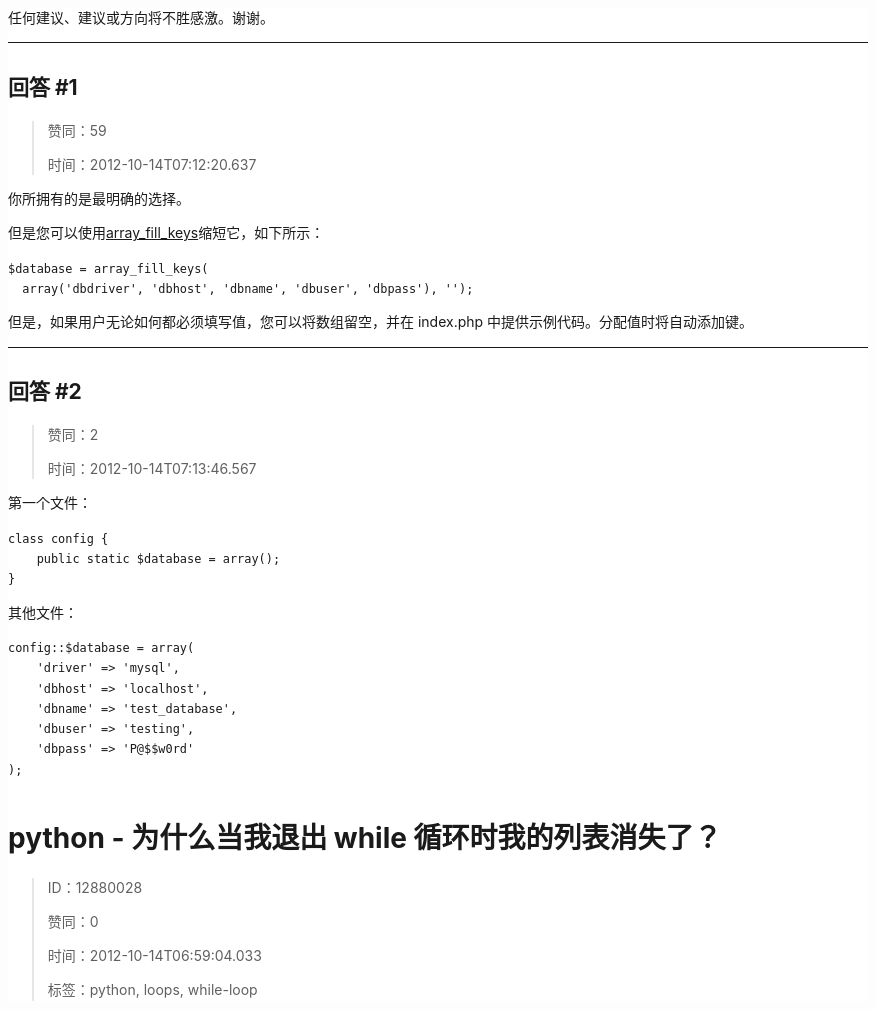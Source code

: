 任何建议、建议或方向将不胜感激。谢谢。

* * *

## 回答 #1

> 赞同：59
> 
> 时间：2012-10-14T07:12:20.637

你所拥有的是最明确的选择。

但是您可以使用[array_fill_keys](http://www.php.net/manual/en/function.array-fill-keys.php)缩短它，如下所示：

```
$database = array_fill_keys(
  array('dbdriver', 'dbhost', 'dbname', 'dbuser', 'dbpass'), ''); 
```

但是，如果用户无论如何都必须填写值，您可以将数组留空，并在 index.php 中提供示例代码。分配值时将自动添加键。

* * *

## 回答 #2

> 赞同：2
> 
> 时间：2012-10-14T07:13:46.567

第一个文件：

```
class config {
    public static $database = array();
} 
```

其他文件：

```
config::$database = array(
    'driver' => 'mysql',
    'dbhost' => 'localhost',
    'dbname' => 'test_database',
    'dbuser' => 'testing',
    'dbpass' => 'P@$$w0rd'
); 
```

# python - 为什么当我退出 while 循环时我的列表消失了？

> ID：12880028
> 
> 赞同：0
> 
> 时间：2012-10-14T06:59:04.033
> 
> 标签：python, loops, while-loop
